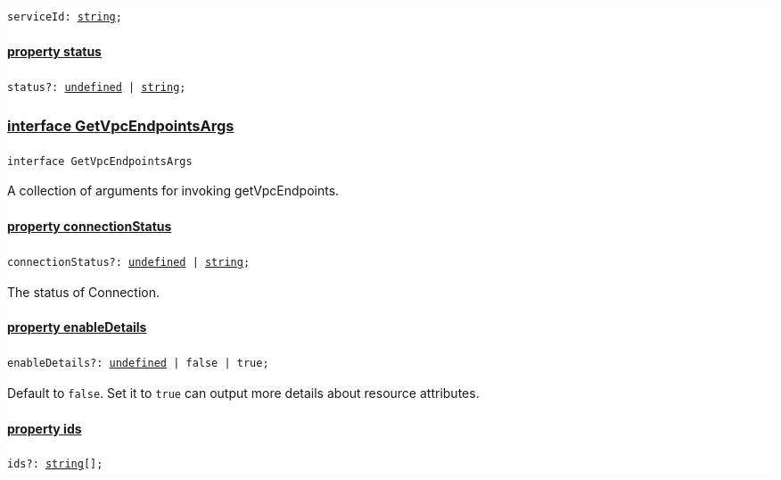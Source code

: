 <pre class="highlight"><code><span class='kd'></span>serviceId: <span class='kd'><a href='https://developer.mozilla.org/en-US/docs/Web/JavaScript/Reference/Global_Objects/String'>string</a></span>;</code></pre>
<h4 class="pdoc-member-header" id="GetVpcEndpointConnectionsResult-status">
<a class="pdoc-child-name" href="https://github.com/pulumi/pulumi-alicloud/blob/efc8f79eae1d74742dbcdd61936b88e0f33166b4/sdk/nodejs/privatelink/getVpcEndpointConnections.ts#L82">property <b>status</b></a>
</h4>

<pre class="highlight"><code><span class='kd'></span>status?: <span class='kd'><a href='https://developer.mozilla.org/en-US/docs/Web/JavaScript/Reference/Global_Objects/undefined'>undefined</a></span> | <span class='kd'><a href='https://developer.mozilla.org/en-US/docs/Web/JavaScript/Reference/Global_Objects/String'>string</a></span>;</code></pre>
<h3 class="pdoc-module-header" id="GetVpcEndpointsArgs" data-link-title="GetVpcEndpointsArgs">
    <a href="https://github.com/pulumi/pulumi-alicloud/blob/efc8f79eae1d74742dbcdd61936b88e0f33166b4/sdk/nodejs/privatelink/getVpcEndpoints.ts#L53">
        interface <strong>GetVpcEndpointsArgs</strong>
    </a>
</h3>

<pre class="highlight"><code><span class='kr'>interface</span> <span class='nx'>GetVpcEndpointsArgs</span></code></pre>

A collection of arguments for invoking getVpcEndpoints.

<h4 class="pdoc-member-header" id="GetVpcEndpointsArgs-connectionStatus">
<a class="pdoc-child-name" href="https://github.com/pulumi/pulumi-alicloud/blob/efc8f79eae1d74742dbcdd61936b88e0f33166b4/sdk/nodejs/privatelink/getVpcEndpoints.ts#L57">property <b>connectionStatus</b></a>
</h4>

<pre class="highlight"><code><span class='kd'></span>connectionStatus?: <span class='kd'><a href='https://developer.mozilla.org/en-US/docs/Web/JavaScript/Reference/Global_Objects/undefined'>undefined</a></span> | <span class='kd'><a href='https://developer.mozilla.org/en-US/docs/Web/JavaScript/Reference/Global_Objects/String'>string</a></span>;</code></pre>

The status of Connection.

<h4 class="pdoc-member-header" id="GetVpcEndpointsArgs-enableDetails">
<a class="pdoc-child-name" href="https://github.com/pulumi/pulumi-alicloud/blob/efc8f79eae1d74742dbcdd61936b88e0f33166b4/sdk/nodejs/privatelink/getVpcEndpoints.ts#L61">property <b>enableDetails</b></a>
</h4>

<pre class="highlight"><code><span class='kd'></span>enableDetails?: <span class='kd'><a href='https://developer.mozilla.org/en-US/docs/Web/JavaScript/Reference/Global_Objects/undefined'>undefined</a></span> | <span class='kd'>false</span> | <span class='kd'>true</span>;</code></pre>

Default to `false`. Set it to `true` can output more details about resource attributes.

<h4 class="pdoc-member-header" id="GetVpcEndpointsArgs-ids">
<a class="pdoc-child-name" href="https://github.com/pulumi/pulumi-alicloud/blob/efc8f79eae1d74742dbcdd61936b88e0f33166b4/sdk/nodejs/privatelink/getVpcEndpoints.ts#L65">property <b>ids</b></a>
</h4>

<pre class="highlight"><code><span class='kd'></span>ids?: <span class='kd'><a href='https://developer.mozilla.org/en-US/docs/Web/JavaScript/Reference/Global_Objects/String'>string</a></span>[];</code></pre>
